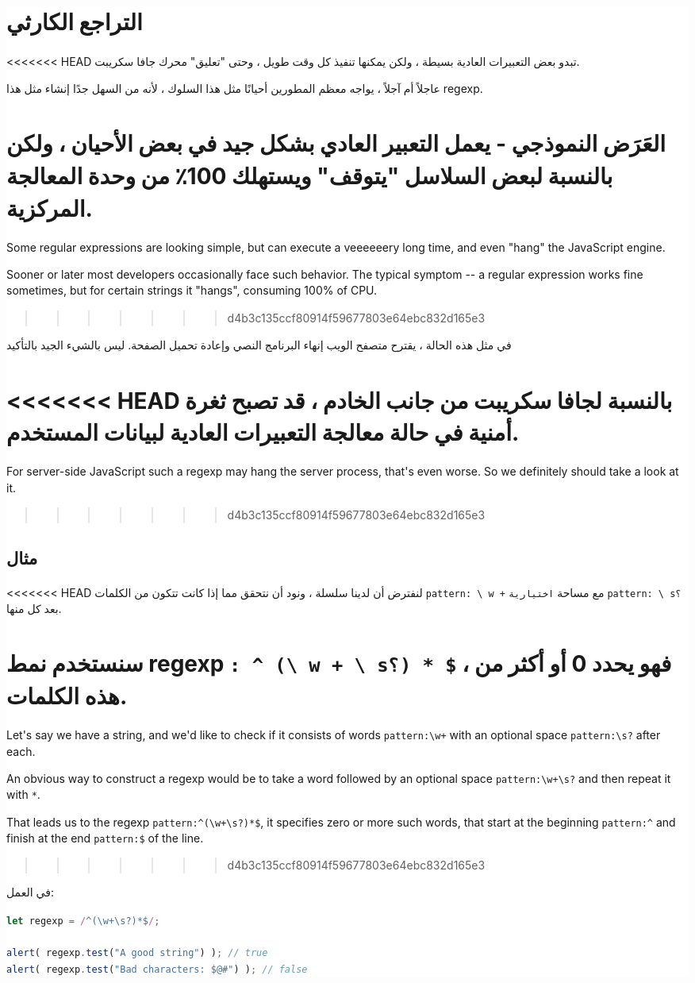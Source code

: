# التراجع الكارثي

<<<<<<< HEAD
تبدو بعض التعبيرات العادية بسيطة ، ولكن يمكنها تنفيذ كل وقت طويل ، وحتى "تعليق" محرك جافا سكريبت.

عاجلاً أم آجلاً ، يواجه معظم المطورين أحيانًا مثل هذا السلوك ، لأنه من السهل جدًا إنشاء مثل هذا regexp.

العَرَض النموذجي - يعمل التعبير العادي بشكل جيد في بعض الأحيان ، ولكن بالنسبة لبعض السلاسل "يتوقف" ويستهلك 100٪ من وحدة المعالجة المركزية.
=======
Some regular expressions are looking simple, but can execute a veeeeeery long time, and even "hang" the JavaScript engine.

Sooner or later most developers occasionally face such behavior. The typical symptom -- a regular expression works fine sometimes, but for certain strings it "hangs", consuming 100% of CPU.
>>>>>>> d4b3c135ccf80914f59677803e64ebc832d165e3

في مثل هذه الحالة ، يقترح متصفح الويب إنهاء البرنامج النصي وإعادة تحميل الصفحة. ليس بالشيء الجيد بالتأكيد

<<<<<<< HEAD
بالنسبة لجافا سكريبت من جانب الخادم ، قد تصبح ثغرة أمنية في حالة معالجة التعبيرات العادية لبيانات المستخدم.
=======
For server-side JavaScript such a regexp may hang the server process, that's even worse. So we definitely should take a look at it.
>>>>>>> d4b3c135ccf80914f59677803e64ebc832d165e3

## مثال

<<<<<<< HEAD
لنفترض أن لدينا سلسلة ، ونود أن نتحقق مما إذا كانت تتكون من الكلمات `pattern: \ w +` مع مساحة `اختيارية` `pattern: \ s؟` بعد كل منها.

سنستخدم نمط regexp `: ^ (\ w + \ s؟) * $` ، فهو يحدد 0 أو أكثر من هذه الكلمات.
=======
Let's say we have a string, and we'd like to check if it consists of words `pattern:\w+` with an optional space `pattern:\s?` after each.

An obvious way to construct a regexp would be to take a word followed by an optional space `pattern:\w+\s?` and then repeat it with `*`.

That leads us to the regexp `pattern:^(\w+\s?)*$`, it specifies zero or more such words, that start at the beginning `pattern:^` and finish at the end `pattern:$` of the line.
>>>>>>> d4b3c135ccf80914f59677803e64ebc832d165e3

في العمل:

```js run
let regexp = /^(\w+\s?)*$/;

alert( regexp.test("A good string") ); // true
alert( regexp.test("Bad characters: $@#") ); // false
```
